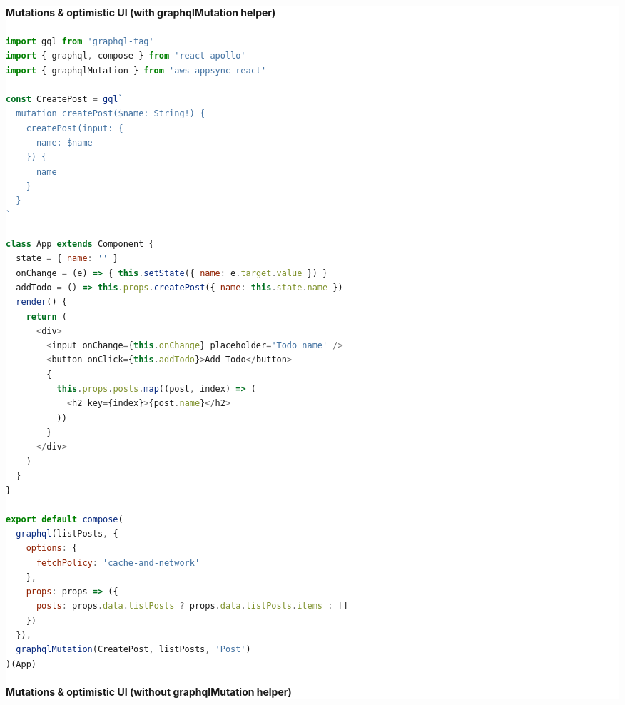 #### Mutations & optimistic UI (with graphqlMutation helper)

```js
import gql from 'graphql-tag'
import { graphql, compose } from 'react-apollo'
import { graphqlMutation } from 'aws-appsync-react'

const CreatePost = gql`
  mutation createPost($name: String!) {
    createPost(input: {
      name: $name
    }) {
      name
    }
  }
`

class App extends Component {
  state = { name: '' }
  onChange = (e) => { this.setState({ name: e.target.value }) }
  addTodo = () => this.props.createPost({ name: this.state.name })
  render() {
    return (
      <div>
        <input onChange={this.onChange} placeholder='Todo name' />
        <button onClick={this.addTodo}>Add Todo</button>
        {
          this.props.posts.map((post, index) => (
            <h2 key={index}>{post.name}</h2>
          ))
        }
      </div>
    )
  }
}

export default compose(
  graphql(listPosts, {
    options: {
      fetchPolicy: 'cache-and-network'
    },
    props: props => ({
      posts: props.data.listPosts ? props.data.listPosts.items : []
    })
  }),
  graphqlMutation(CreatePost, listPosts, 'Post')
)(App)
```

#### Mutations & optimistic UI (without graphqlMutation helper)
